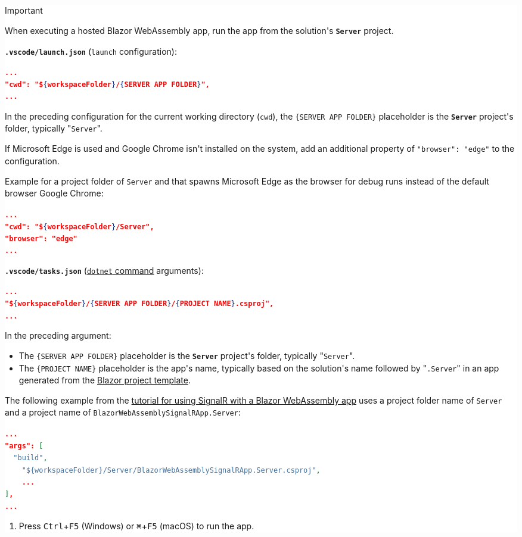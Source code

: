    > [!IMPORTANT]
   > When executing a hosted Blazor WebAssembly app, run the app from the solution's **`Server`** project.

   **`.vscode/launch.json`** (`launch` configuration):

   ```json
   ...
   "cwd": "${workspaceFolder}/{SERVER APP FOLDER}",
   ...
   ```

   In the preceding configuration for the current working directory (`cwd`), the `{SERVER APP FOLDER}` placeholder is the **`Server`** project's folder, typically "`Server`".

   If Microsoft Edge is used and Google Chrome isn't installed on the system, add an additional property of `"browser": "edge"` to the configuration.

   Example for a project folder of `Server` and that spawns Microsoft Edge as the browser for debug runs instead of the default browser Google Chrome:

   ```json
   ...
   "cwd": "${workspaceFolder}/Server",
   "browser": "edge"
   ...
   ```

   **`.vscode/tasks.json`** ([`dotnet` command](/dotnet/core/tools/dotnet) arguments):

   ```json
   ...
   "${workspaceFolder}/{SERVER APP FOLDER}/{PROJECT NAME}.csproj",
   ...
   ```

   In the preceding argument:

   * The `{SERVER APP FOLDER}` placeholder is the **`Server`** project's folder, typically "`Server`".
   * The `{PROJECT NAME}` placeholder is the app's name, typically based on the solution's name followed by "`.Server`" in an app generated from the [Blazor project template](xref:blazor/project-structure).

   The following example from the [tutorial for using SignalR with a Blazor WebAssembly app](xref:blazor/tutorials/signalr-blazor) uses a project folder name of `Server` and a project name of `BlazorWebAssemblySignalRApp.Server`:

   ```json
   ...
   "args": [
     "build",
       "${workspaceFolder}/Server/BlazorWebAssemblySignalRApp.Server.csproj",
       ...
   ],
   ...
   ```

1. Press <kbd>Ctrl</kbd>+<kbd>F5</kbd> (Windows) or <kbd>⌘</kbd>+<kbd>F5</kbd> (macOS) to run the app.
